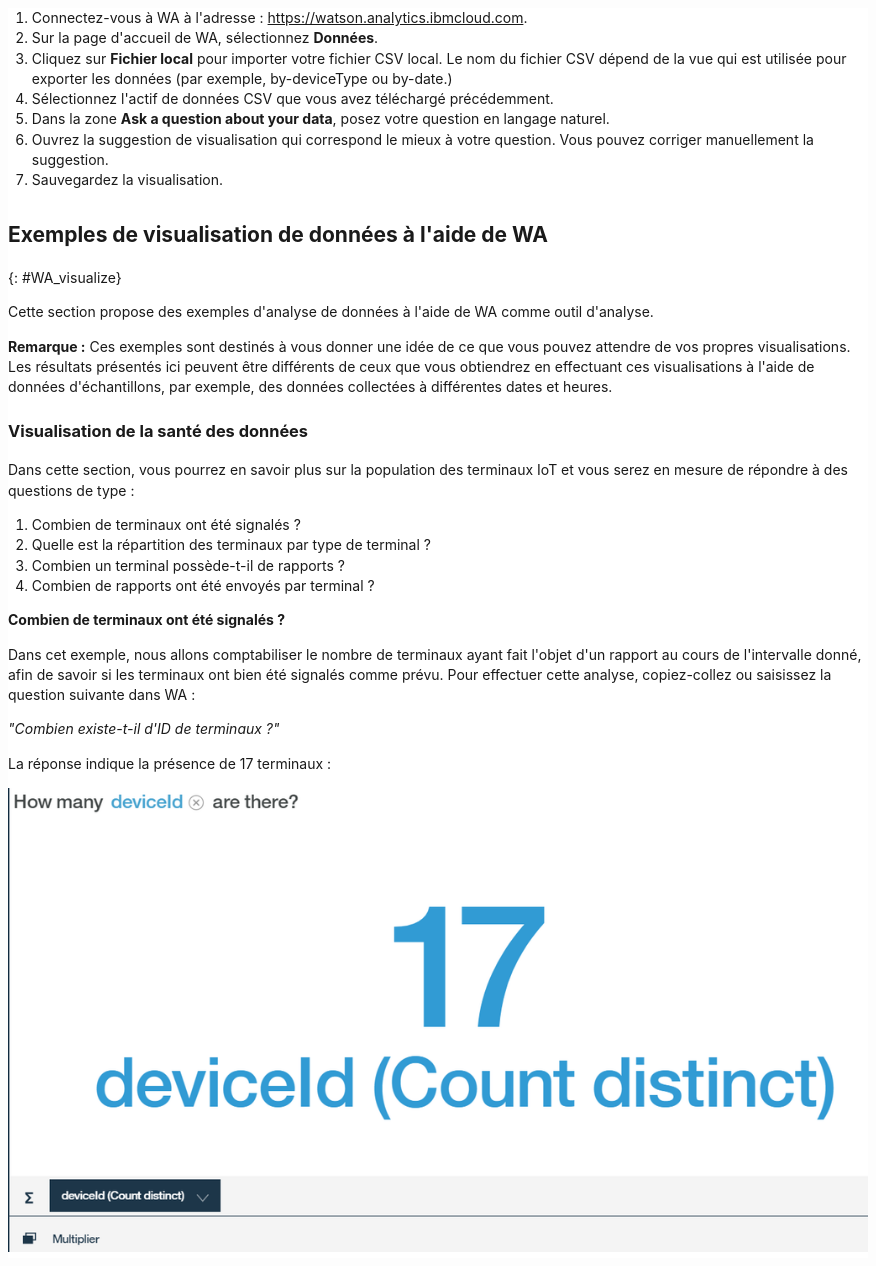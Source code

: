 1. Connectez-vous à WA à l'adresse : https://watson.analytics.ibmcloud.com.
2. Sur la page d'accueil de WA, sélectionnez **Données**.
3. Cliquez sur **Fichier local** pour importer votre fichier CSV local. Le nom du fichier CSV dépend de la vue qui est utilisée pour exporter les données (par exemple, by-deviceType ou by-date.)
4. Sélectionnez l'actif de données CSV que vous avez téléchargé précédemment.
5. Dans la zone **Ask a question about your data**, posez votre question en langage naturel.
5. Ouvrez la suggestion de visualisation qui correspond le mieux à votre question. Vous pouvez corriger manuellement la suggestion.
7. Sauvegardez la visualisation.


## Exemples de visualisation de données à l'aide de WA
{: #WA_visualize}

Cette section propose des exemples d'analyse de données à l'aide de WA comme outil d'analyse.

**Remarque :** Ces exemples sont destinés à vous donner une idée de ce que vous pouvez attendre de vos propres visualisations. Les résultats présentés ici peuvent être différents de ceux que vous obtiendrez en effectuant ces visualisations à l'aide de données d'échantillons, par exemple, des données collectées à différentes dates et heures.

### Visualisation de la santé des données

Dans cette section, vous pourrez en savoir plus sur la population des terminaux IoT et vous serez en mesure de répondre à des questions de type :

1. Combien de terminaux ont été signalés ?
2. Quelle est la répartition des terminaux par type de terminal ?
3. Combien un terminal possède-t-il de rapports ?
4. Combien de rapports ont été envoyés par terminal ?

**Combien de terminaux ont été signalés ?**

Dans cet exemple, nous allons comptabiliser le nombre de terminaux ayant fait l'objet d'un rapport au cours de l'intervalle donné, afin de savoir si les terminaux ont bien été signalés comme prévu. Pour effectuer cette analyse, copiez-collez ou saisissez la question suivante dans WA :

*"Combien existe-t-il d'ID de terminaux ?"*

La réponse indique la présence de 17 terminaux :

![Résultat du nombre de terminaux](images/device_count.png)
